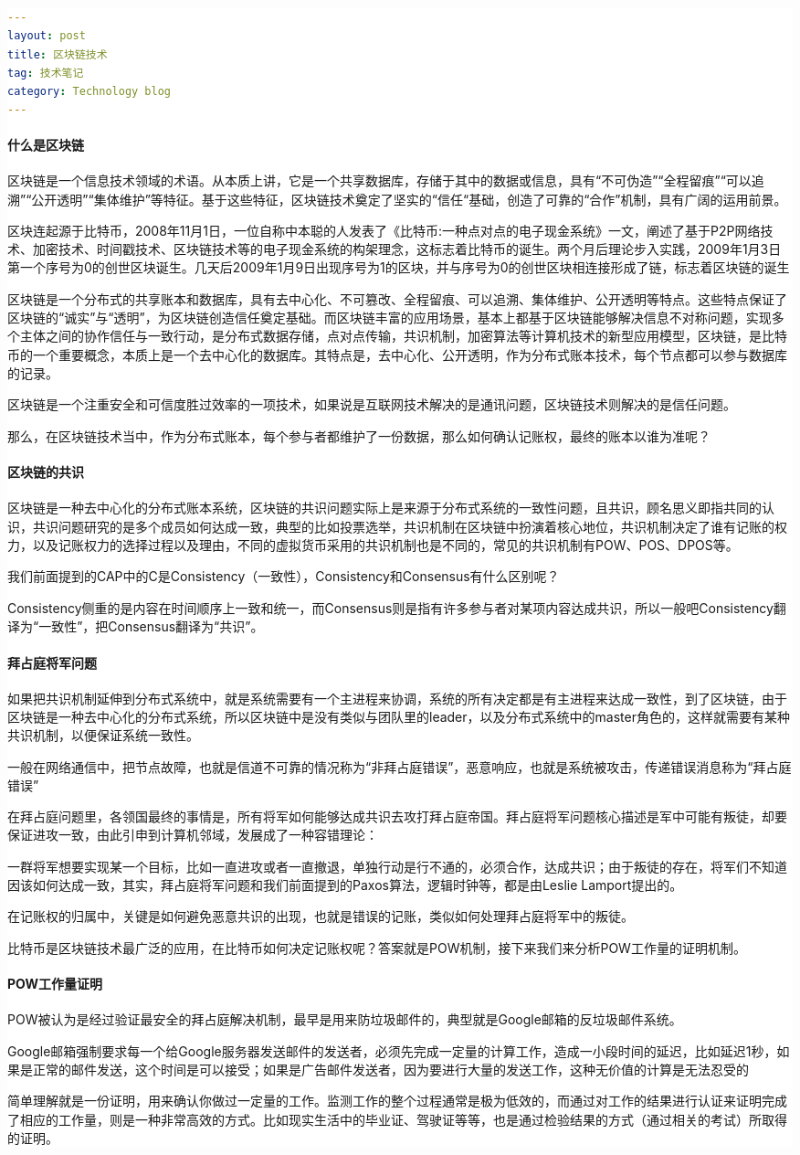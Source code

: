 ```yaml
---
layout: post
title: 区块链技术
tag: 技术笔记
category: Technology blog
---
```

#### 什么是区块链

区块链是一个信息技术领域的术语。从本质上讲，它是一个共享数据库，存储于其中的数据或信息，具有“不可伪造”“全程留痕”“可以追溯”“公开透明”“集体维护”等特征。基于这些特征，区块链技术奠定了坚实的“信任“基础，创造了可靠的“合作”机制，具有广阔的运用前景。

区块连起源于比特币，2008年11月1日，一位自称中本聪的人发表了《比特币:一种点对点的电子现金系统》一文，阐述了基于P2P网络技术、加密技术、时间戳技术、区块链技术等的电子现金系统的构架理念，这标志着比特币的诞生。两个月后理论步入实践，2009年1月3日第一个序号为0的创世区块诞生。几天后2009年1月9日出现序号为1的区块，并与序号为0的创世区块相连接形成了链，标志着区块链的诞生

区块链是一个分布式的共享账本和数据库，具有去中心化、不可篡改、全程留痕、可以追溯、集体维护、公开透明等特点。这些特点保证了区块链的“诚实”与“透明”，为区块链创造信任奠定基础。而区块链丰富的应用场景，基本上都基于区块链能够解决信息不对称问题，实现多个主体之间的协作信任与一致行动，是分布式数据存储，点对点传输，共识机制，加密算法等计算机技术的新型应用模型，区块链，是比特币的一个重要概念，本质上是一个去中心化的数据库。其特点是，去中心化、公开透明，作为分布式账本技术，每个节点都可以参与数据库的记录。

区块链是一个注重安全和可信度胜过效率的一项技术，如果说是互联网技术解决的是通讯问题，区块链技术则解决的是信任问题。

那么，在区块链技术当中，作为分布式账本，每个参与者都维护了一份数据，那么如何确认记账权，最终的账本以谁为准呢？

#### 区块链的共识

区块链是一种去中心化的分布式账本系统，区块链的共识问题实际上是来源于分布式系统的一致性问题，且共识，顾名思义即指共同的认识，共识问题研究的是多个成员如何达成一致，典型的比如投票选举，共识机制在区块链中扮演着核心地位，共识机制决定了谁有记账的权力，以及记账权力的选择过程以及理由，不同的虚拟货币采用的共识机制也是不同的，常见的共识机制有POW、POS、DPOS等。

我们前面提到的CAP中的C是Consistency（一致性），Consistency和Consensus有什么区别呢？

Consistency侧重的是内容在时间顺序上一致和统一，而Consensus则是指有许多参与者对某项内容达成共识，所以一般吧Consistency翻译为“一致性”，把Consensus翻译为“共识”。

#### 拜占庭将军问题

如果把共识机制延伸到分布式系统中，就是系统需要有一个主进程来协调，系统的所有决定都是有主进程来达成一致性，到了区块链，由于区块链是一种去中心化的分布式系统，所以区块链中是没有类似与团队里的leader，以及分布式系统中的master角色的，这样就需要有某种共识机制，以便保证系统一致性。

一般在网络通信中，把节点故障，也就是信道不可靠的情况称为“非拜占庭错误”，恶意响应，也就是系统被攻击，传递错误消息称为“拜占庭错误”

在拜占庭问题里，各领国最终的事情是，所有将军如何能够达成共识去攻打拜占庭帝国。拜占庭将军问题核心描述是军中可能有叛徒，却要保证进攻一致，由此引申到计算机邻域，发展成了一种容错理论：

一群将军想要实现某一个目标，比如一直进攻或者一直撤退，单独行动是行不通的，必须合作，达成共识；由于叛徒的存在，将军们不知道因该如何达成一致，其实，拜占庭将军问题和我们前面提到的Paxos算法，逻辑时钟等，都是由Leslie Lamport提出的。

在记账权的归属中，关键是如何避免恶意共识的出现，也就是错误的记账，类似如何处理拜占庭将军中的叛徒。

比特币是区块链技术最广泛的应用，在比特币如何决定记账权呢？答案就是POW机制，接下来我们来分析POW工作量的证明机制。

#### POW工作量证明

POW被认为是经过验证最安全的拜占庭解决机制，最早是用来防垃圾邮件的，典型就是Google邮箱的反垃圾邮件系统。

Google邮箱强制要求每一个给Google服务器发送邮件的发送者，必须先完成一定量的计算工作，造成一小段时间的延迟，比如延迟1秒，如果是正常的邮件发送，这个时间是可以接受；如果是广告邮件发送者，因为要进行大量的发送工作，这种无价值的计算是无法忍受的

简单理解就是一份证明，用来确认你做过一定量的工作。监测工作的整个过程通常是极为低效的，而通过对工作的结果进行认证来证明完成了相应的工作量，则是一种非常高效的方式。比如现实生活中的毕业证、驾驶证等等，也是通过检验结果的方式（通过相关的考试）所取得的证明。
